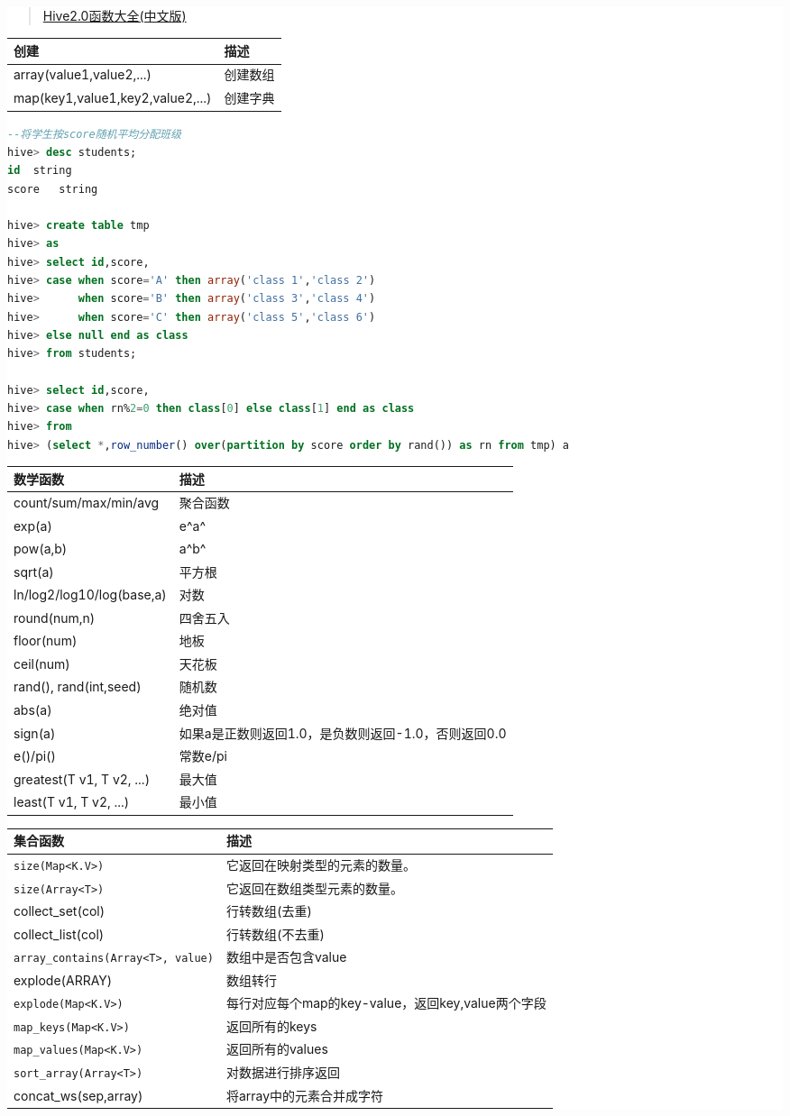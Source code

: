 > [Hive2.0函数大全(中文版)](https://www.cnblogs.com/MOBIN/p/5618747.html)

创建|描述
:---|:---
array(value1,value2,...)|创建数组
map(key1,value1,key2,value2,...)|创建字典

```sql
--将学生按score随机平均分配班级
hive> desc students;
id	string
score	string

hive> create table tmp
hive> as
hive> select id,score,
hive> case when score='A' then array('class 1','class 2')
hive>      when score='B' then array('class 3','class 4')
hive>      when score='C' then array('class 5','class 6')
hive> else null end as class
hive> from students;

hive> select id,score,
hive> case when rn%2=0 then class[0] else class[1] end as class
hive> from
hive> (select *,row_number() over(partition by score order by rand()) as rn from tmp) a
```

数学函数|描述
:---|:---
count/sum/max/min/avg|聚合函数
exp(a)|e^a^
pow(a,b)|a^b^
sqrt(a)|平方根
ln/log2/log10/log(base,a)|对数
round(num,n)|四舍五入
floor(num)|地板
ceil(num)|天花板
rand(), rand(int,seed)|随机数
abs(a)|绝对值
sign(a)|如果a是正数则返回1.0，是负数则返回-1.0，否则返回0.0
e()/pi()|常数e/pi
greatest(T v1, T v2, ...)|最大值
least(T v1, T v2, ...)|最小值

集合函数|描述
:---|:---
`size(Map<K.V>)`|它返回在映射类型的元素的数量。
`size(Array<T>)`|它返回在数组类型元素的数量。
collect_set(col)|行转数组(去重)
collect_list(col)|行转数组(不去重)
`array_contains(Array<T>, value)`|数组中是否包含value
explode(ARRAY)|数组转行
`explode(Map<K.V>)`|每行对应每个map的key-value，返回key,value两个字段
`map_keys(Map<K.V>)`|返回所有的keys
`map_values(Map<K.V>)`|返回所有的values
`sort_array(Array<T>)`|对数据进行排序返回
concat_ws(sep,array)|将array中的元素合并成字符


[dt]: https://docs.oracle.com/javase/7/docs/api/java/text/SimpleDateFormat.html